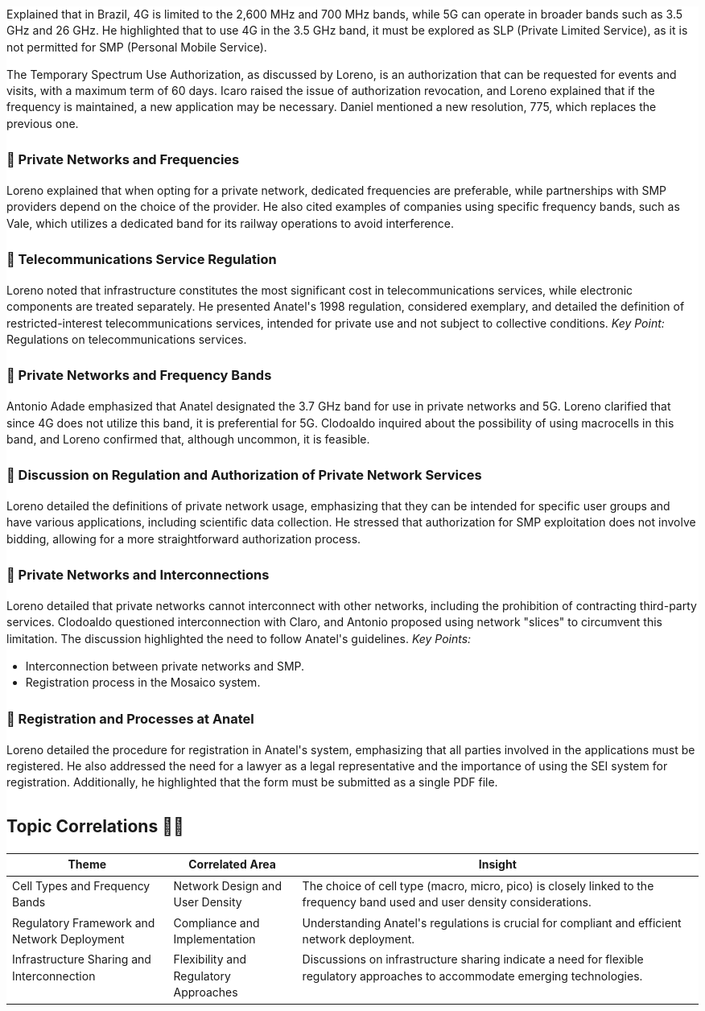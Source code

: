 Explained that in Brazil, 4G is limited to the 2,600 MHz and 700 MHz bands, while 5G can operate in broader bands such as 3.5 GHz and 26 GHz. He highlighted that to use 4G in the 3.5 GHz band, it must be explored as SLP (Private Limited Service), as it is not permitted for SMP (Personal Mobile Service).

The Temporary Spectrum Use Authorization, as discussed by Loreno, is an authorization that can be requested for events and visits, with a maximum term of 60 days. Icaro raised the issue of authorization revocation, and Loreno explained that if the frequency is maintained, a new application may be necessary. Daniel mentioned a new resolution, 775, which replaces the previous one.

### 📶 Private Networks and Frequencies
Loreno explained that when opting for a private network, dedicated frequencies are preferable, while partnerships with SMP providers depend on the choice of the provider. He also cited examples of companies using specific frequency bands, such as Vale, which utilizes a dedicated band for its railway operations to avoid interference.

### 📜 Telecommunications Service Regulation
Loreno noted that infrastructure constitutes the most significant cost in telecommunications services, while electronic components are treated separately. He presented Anatel's 1998 regulation, considered exemplary, and detailed the definition of restricted-interest telecommunications services, intended for private use and not subject to collective conditions.
*Key Point:* Regulations on telecommunications services.

### 📡 Private Networks and Frequency Bands
Antonio Adade emphasized that Anatel designated the 3.7 GHz band for use in private networks and 5G. Loreno clarified that since 4G does not utilize this band, it is preferential for 5G. Clodoaldo inquired about the possibility of using macrocells in this band, and Loreno confirmed that, although uncommon, it is feasible.

### 📝 Discussion on Regulation and Authorization of Private Network Services
Loreno detailed the definitions of private network usage, emphasizing that they can be intended for specific user groups and have various applications, including scientific data collection. He stressed that authorization for SMP exploitation does not involve bidding, allowing for a more straightforward authorization process.

### 🔗 Private Networks and Interconnections
Loreno detailed that private networks cannot interconnect with other networks, including the prohibition of contracting third-party services. Clodoaldo questioned interconnection with Claro, and Antonio proposed using network "slices" to circumvent this limitation. The discussion highlighted the need to follow Anatel's guidelines.
*Key Points:*
* Interconnection between private networks and SMP.
* Registration process in the Mosaico system.

### 📝 Registration and Processes at Anatel
Loreno detailed the procedure for registration in Anatel's system, emphasizing that all parties involved in the applications must be registered. He also addressed the need for a lawyer as a legal representative and the importance of using the SEI system for registration. Additionally, he highlighted that the form must be submitted as a single PDF file.
## Topic Correlations 📡🔗
| Theme                                       | Correlated Area                       | Insight                                                                                                                        |
| ------------------------------------------- | ------------------------------------- | ------------------------------------------------------------------------------------------------------------------------------ |
| Cell Types and Frequency Bands              | Network Design and User Density       | The choice of cell type (macro, micro, pico) is closely linked to the frequency band used and user density considerations.     |
| Regulatory Framework and Network Deployment | Compliance and Implementation         | Understanding Anatel's regulations is crucial for compliant and efficient network deployment.                                  |
| Infrastructure Sharing and Interconnection  | Flexibility and Regulatory Approaches | Discussions on infrastructure sharing indicate a need for flexible regulatory approaches to accommodate emerging technologies. |
